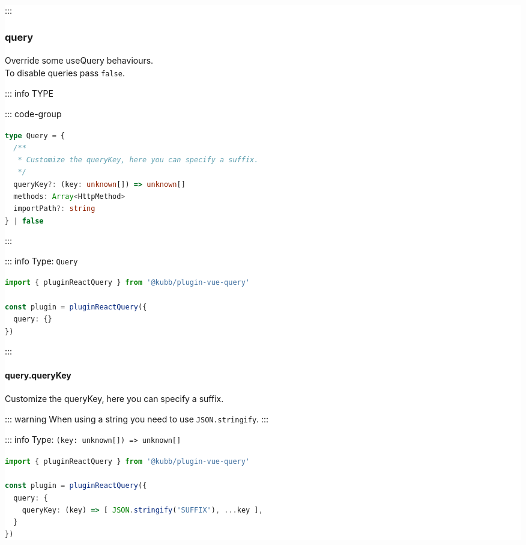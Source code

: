 :::

### query

Override some useQuery behaviours. <br/>
To disable queries pass `false`.

::: info TYPE

::: code-group

```typescript [Query]
type Query = {
  /**
   * Customize the queryKey, here you can specify a suffix.
   */
  queryKey?: (key: unknown[]) => unknown[]
  methods: Array<HttpMethod>
  importPath?: string
} | false
```

:::

::: info
Type: `Query` <br/>

```typescript
import { pluginReactQuery } from '@kubb/plugin-vue-query'

const plugin = pluginReactQuery({
  query: {}
})
```

:::

#### query.queryKey

Customize the queryKey, here you can specify a suffix.

::: warning
When using a string you need to use `JSON.stringify`.
:::

::: info
Type: `(key: unknown[]) => unknown[]` <br/>

```typescript
import { pluginReactQuery } from '@kubb/plugin-vue-query'

const plugin = pluginReactQuery({
  query: {
    queryKey: (key) => [ JSON.stringify('SUFFIX'), ...key ],
  }
})
```

